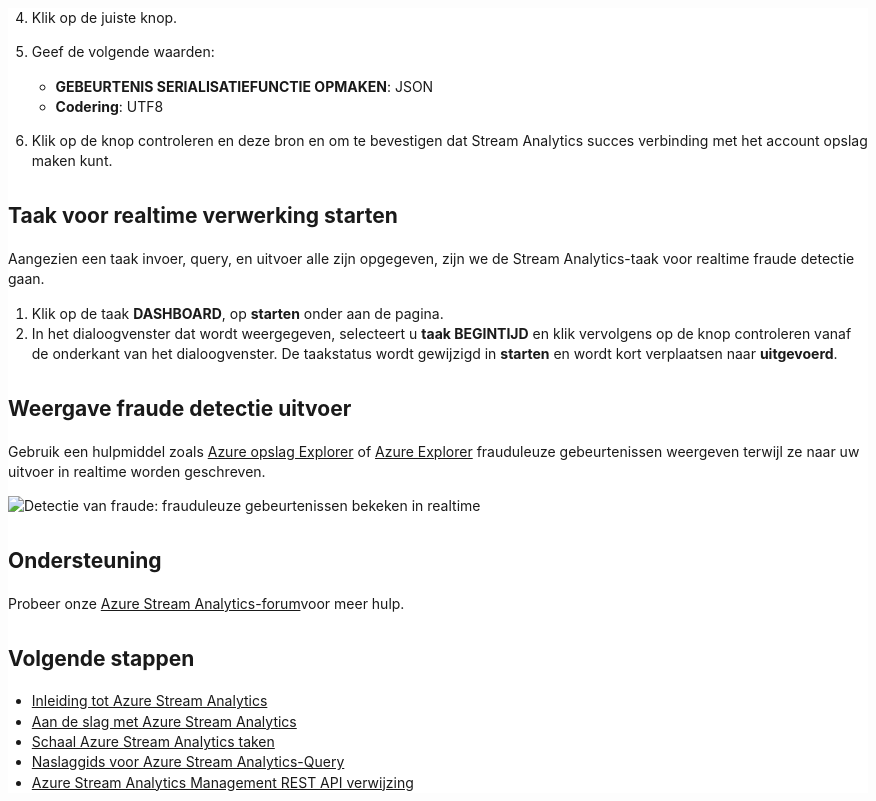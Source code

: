 4.  Klik op de juiste knop.
5.  Geef de volgende waarden:

    * **GEBEURTENIS SERIALISATIEFUNCTIE OPMAKEN**: JSON
    * **Codering**: UTF8

6.  Klik op de knop controleren en deze bron en om te bevestigen dat Stream Analytics succes verbinding met het account opslag maken kunt.

## <a name="start-job-for-real-time-processing"></a>Taak voor realtime verwerking starten

Aangezien een taak invoer, query, en uitvoer alle zijn opgegeven, zijn we de Stream Analytics-taak voor realtime fraude detectie gaan.

1.  Klik op de taak **DASHBOARD**, op **starten** onder aan de pagina.
2.  In het dialoogvenster dat wordt weergegeven, selecteert u **taak BEGINTIJD** en klik vervolgens op de knop controleren vanaf de onderkant van het dialoogvenster. De taakstatus wordt gewijzigd in **starten** en wordt kort verplaatsen naar **uitgevoerd**.

## <a name="view-fraud-detection-output"></a>Weergave fraude detectie uitvoer

Gebruik een hulpmiddel zoals [Azure opslag Explorer](https://azurestorageexplorer.codeplex.com/) of [Azure Explorer](http://www.cerebrata.com/products/azure-explorer/introduction) frauduleuze gebeurtenissen weergeven terwijl ze naar uw uitvoer in realtime worden geschreven.  

![Detectie van fraude: frauduleuze gebeurtenissen bekeken in realtime](./media/stream-analytics-get-started/stream-ananlytics-view-real-time-fraudent-events.png)

## <a name="get-support"></a>Ondersteuning
Probeer onze [Azure Stream Analytics-forum](https://social.msdn.microsoft.com/Forums/en-US/home?forum=AzureStreamAnalytics)voor meer hulp.


## <a name="next-steps"></a>Volgende stappen

- [Inleiding tot Azure Stream Analytics](stream-analytics-introduction.md)
- [Aan de slag met Azure Stream Analytics](stream-analytics-get-started.md)
- [Schaal Azure Stream Analytics taken](stream-analytics-scale-jobs.md)
- [Naslaggids voor Azure Stream Analytics-Query](https://msdn.microsoft.com/library/azure/dn834998.aspx)
- [Azure Stream Analytics Management REST API verwijzing](https://msdn.microsoft.com/library/azure/dn835031.aspx)
